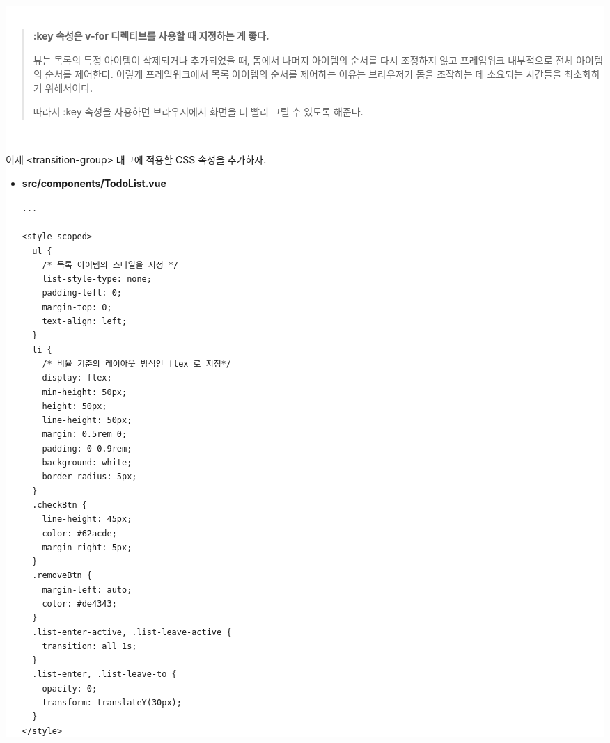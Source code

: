 <br>

> **:key 속성은 v-for 디렉티브를 사용할 때 지정하는 게 좋다.**
>
> 뷰는 목록의 특정 아이템이 삭제되거나 추가되었을 때, 돔에서 나머지 아이템의 순서를 다시 조정하지 않고 프레임워크 내부적으로 전체 아이템의 순서를 제어한다. 이렇게 프레임워크에서 목록 아이템의 순서를 제어하는 이유는 브라우저가 돔을 조작하는 데 소요되는 시간들을 최소화하기 위해서이다.
>
> 따라서 :key 속성을 사용하면 브라우저에서 화면을 더 빨리 그릴 수 있도록 해준다.

<br>

이제 \<transition-group> 태그에 적용할 CSS 속성을 추가하자.

* **src/components/TodoList.vue**

  ```vue
  ...
  
  <style scoped>
    ul {
      /* 목록 아이템의 스타일을 지정 */
      list-style-type: none;
      padding-left: 0;
      margin-top: 0;
      text-align: left;
    }
    li {
      /* 비율 기준의 레이아웃 방식인 flex 로 지정*/
      display: flex;
      min-height: 50px;
      height: 50px;
      line-height: 50px;
      margin: 0.5rem 0;
      padding: 0 0.9rem;
      background: white;
      border-radius: 5px;
    }
    .checkBtn {
      line-height: 45px;
      color: #62acde;
      margin-right: 5px;
    }
    .removeBtn {
      margin-left: auto;
      color: #de4343;
    }
    .list-enter-active, .list-leave-active {
      transition: all 1s;
    }
    .list-enter, .list-leave-to {
      opacity: 0;
      transform: translateY(30px);
    }
  </style>
  ```
